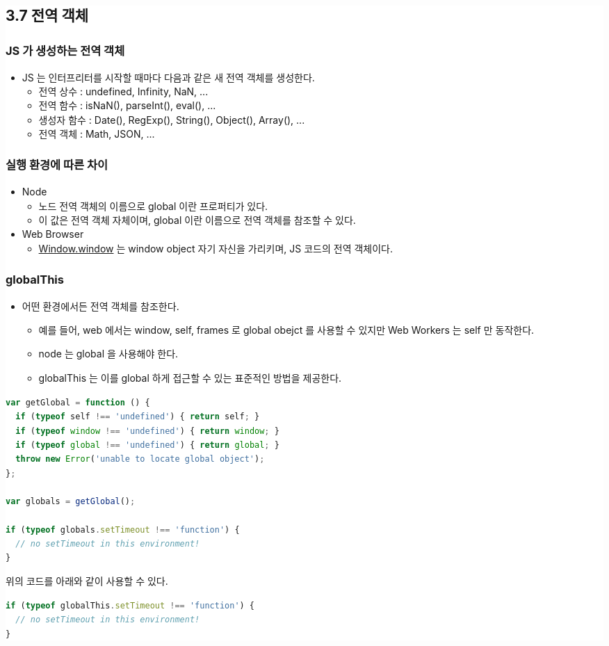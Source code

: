 

## 3.7 전역 객체



### JS 가 생성하는 전역 객체

- JS 는 인터프리터를 시작할 때마다 다음과 같은 새 전역 객체를 생성한다.
  - 전역 상수 : undefined, Infinity, NaN, ...
  - 전역 함수 : isNaN(), parseInt(), eval(), ...
  - 생성자 함수 : Date(), RegExp(), String(), Object(), Array(), ...
  - 전역 객체 : Math, JSON, ...



### 실행 환경에 따른 차이

- Node 
  - 노드 전역 객체의 이름으로 global 이란 프로퍼티가 있다.
  - 이 값은 전역 객체 자체이며, global 이란 이름으로 전역 객체를 참조할 수 있다.
- Web Browser
  - [Window.window](https://developer.mozilla.org/en-US/docs/Web/API/Window/window) 는 window object 자기 자신을 가리키며, JS 코드의 전역 객체이다.



### globalThis

- 어떤 환경에서든 전역 객체를 참조한다.

  - 예를 들어, web 에서는 window, self, frames 로 global obejct 를 사용할 수 있지만 Web Workers 는 self 만 동작한다.

  - node 는 global 을 사용해야 한다.

  - globalThis 는 이를 global 하게 접근할 수 있는 표준적인 방법을 제공한다.

    

```js
var getGlobal = function () {
  if (typeof self !== 'undefined') { return self; }
  if (typeof window !== 'undefined') { return window; }
  if (typeof global !== 'undefined') { return global; }
  throw new Error('unable to locate global object');
};

var globals = getGlobal();

if (typeof globals.setTimeout !== 'function') {
  // no setTimeout in this environment!
}
```



위의 코드를 아래와 같이 사용할 수 있다.

```js
if (typeof globalThis.setTimeout !== 'function') {
  // no setTimeout in this environment!
}
```
